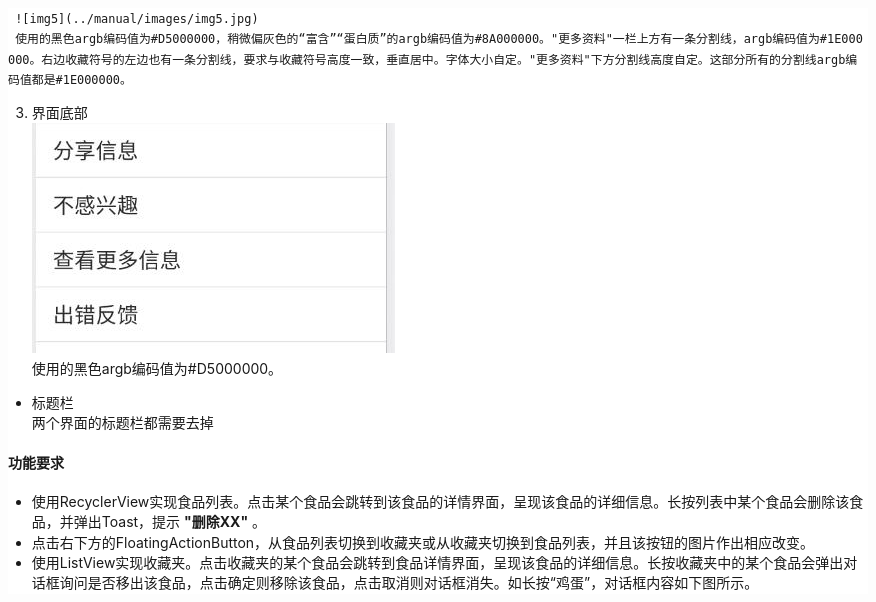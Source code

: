      ![img5](../manual/images/img5.jpg)  
     使用的黑色argb编码值为#D5000000，稍微偏灰色的“富含”“蛋白质”的argb编码值为#8A000000。"更多资料"一栏上方有一条分割线，argb编码值为#1E000000。右边收藏符号的左边也有一条分割线，要求与收藏符号高度一致，垂直居中。字体大小自定。"更多资料"下方分割线高度自定。这部分所有的分割线argb编码值都是#1E000000。  
   3. 界面底部  
     ![img6](../manual/images/img6.jpg)  
     使用的黑色argb编码值为#D5000000。  
* 标题栏  
      两个界面的标题栏都需要去掉  

#### 功能要求
* 使用RecyclerView实现食品列表。点击某个食品会跳转到该食品的详情界面，呈现该食品的详细信息。长按列表中某个食品会删除该食品，并弹出Toast，提示 **"删除XX"** 。
* 点击右下方的FloatingActionButton，从食品列表切换到收藏夹或从收藏夹切换到食品列表，并且该按钮的图片作出相应改变。
* 使用ListView实现收藏夹。点击收藏夹的某个食品会跳转到食品详情界面，呈现该食品的详细信息。长按收藏夹中的某个食品会弹出对话框询问是否移出该食品，点击确定则移除该食品，点击取消则对话框消失。如长按“鸡蛋”，对话框内容如下图所示。  